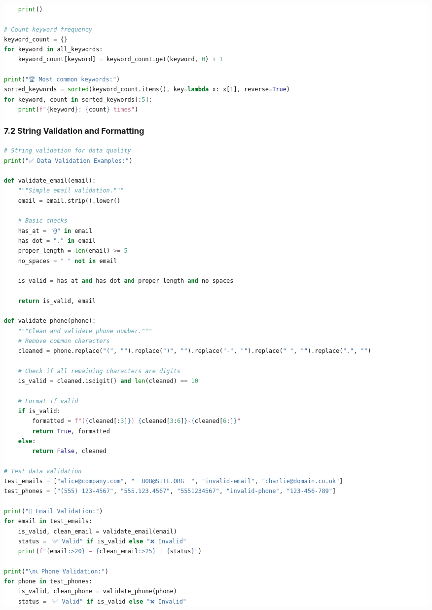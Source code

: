 ```python
    print()

# Count keyword frequency
keyword_count = {}
for keyword in all_keywords:
    keyword_count[keyword] = keyword_count.get(keyword, 0) + 1

print("🏆 Most common keywords:")
sorted_keywords = sorted(keyword_count.items(), key=lambda x: x[1], reverse=True)
for keyword, count in sorted_keywords[:5]:
    print(f"{keyword}: {count} times")
```

### 7.2 String Validation and Formatting

```python
# String validation for data quality
print("✅ Data Validation Examples:")

def validate_email(email):
    """Simple email validation."""
    email = email.strip().lower()
    
    # Basic checks
    has_at = "@" in email
    has_dot = "." in email
    proper_length = len(email) >= 5
    no_spaces = " " not in email
    
    is_valid = has_at and has_dot and proper_length and no_spaces
    
    return is_valid, email

def validate_phone(phone):
    """Clean and validate phone number."""
    # Remove common characters
    cleaned = phone.replace("(", "").replace(")", "").replace("-", "").replace(" ", "").replace(".", "")
    
    # Check if all remaining characters are digits
    is_valid = cleaned.isdigit() and len(cleaned) == 10
    
    # Format if valid
    if is_valid:
        formatted = f"({cleaned[:3]}) {cleaned[3:6]}-{cleaned[6:]}"
        return True, formatted
    else:
        return False, cleaned

# Test data validation
test_emails = ["alice@company.com", "  BOB@SITE.ORG  ", "invalid-email", "charlie@domain.co.uk"]
test_phones = ["(555) 123-4567", "555.123.4567", "5551234567", "invalid-phone", "123-456-789"]

print("📧 Email Validation:")
for email in test_emails:
    is_valid, clean_email = validate_email(email)
    status = "✅ Valid" if is_valid else "❌ Invalid"
    print(f"{email:>20} → {clean_email:>25} | {status}")

print("\n📞 Phone Validation:")
for phone in test_phones:
    is_valid, clean_phone = validate_phone(phone)
    status = "✅ Valid" if is_valid else "❌ Invalid"
```